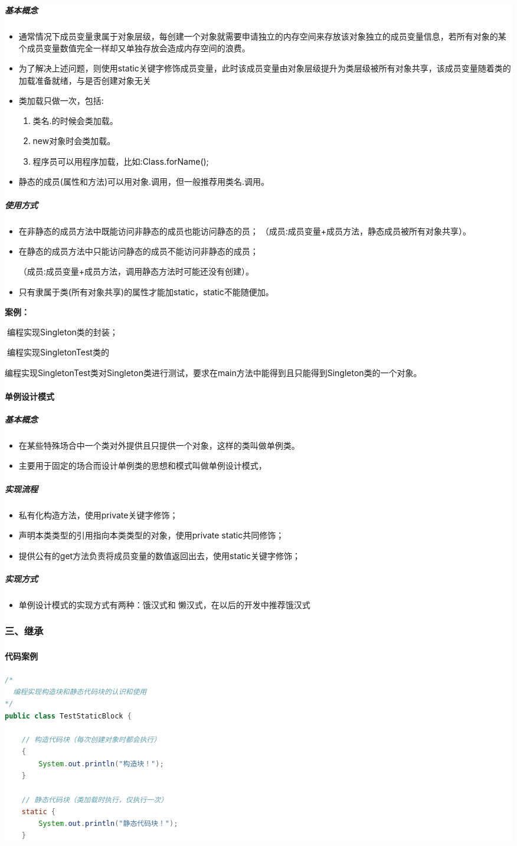 ##### 基本概念

+ 通常情况下成员变量隶属于对象层级，每创建一个对象就需要申请独立的内存空间来存放该对象独立的成员变量信息，若所有对象的某个成员变量数值完全一样却又单独存放会造成内存空间的浪费。

+ 为了解决上述问题，则使用static关键字修饰成员变量，此时该成员变量由对象层级提升为类层级被所有对象共享，该成员变量随着类的加载准备就绪，与是否创建对象无关

+ 类加载只做一次，包括:

  1. 类名.的时候会类加载。

  2. new对象时会类加载。
  3. 程序员可以用程序加载，比如:Class.forName();

+ 静态的成员(属性和方法)可以用对象.调用，但一般推荐用类名.调用。

##### 使用方式

+ 在非静态的成员方法中既能访问非静态的成员也能访问静态的员；
  （成员:成员变量+成员方法，静态成员被所有对象共享）。

+ 在静态的成员方法中只能访问静态的成员不能访问非静态的成员；

  （成员:成员变量+成员方法，调用静态方法时可能还没有创建）。

+ 只有隶属于类(所有对象共享)的属性才能加static，static不能随便加。

**案例：**

​	编程实现Singleton类的封装；

​	编程实现SingletonTest类的

​	编程实现SingletonTest类对Singleton类进行测试，要求在main方法中能得到且只能得到Singleton类的一个对象。

#### 单例设计模式

##### 基本概念

+ 在某些特殊场合中一个类对外提供且只提供一个对象，这样的类叫做单例类。

+ 主要用于固定的场合而设计单例类的思想和模式叫做单例设计模式，

##### 实现流程

+ 私有化构造方法，使用private关键字修饰；

+ 声明本类类型的引用指向本类类型的对象，使用private static共同修饰；

+ 提供公有的get方法负责将成员变量的数值返回出去，使用static关键字修饰；

##### 实现方式

+ 单例设计模式的实现方式有两种：饿汉式和 懒汉式，在以后的开发中推荐饿汉式

### 三、继承

#### 代码案例

```java
/*
  编程实现构造块和静态代码块的认识和使用
*/
public class TestStaticBlock {
    
    // 构造代码块（每次创建对象时都会执行）
    {
        System.out.println("构造块！");
    }
    
    // 静态代码块（类加载时执行，仅执行一次）
    static {
        System.out.println("静态代码块！");
    }
```